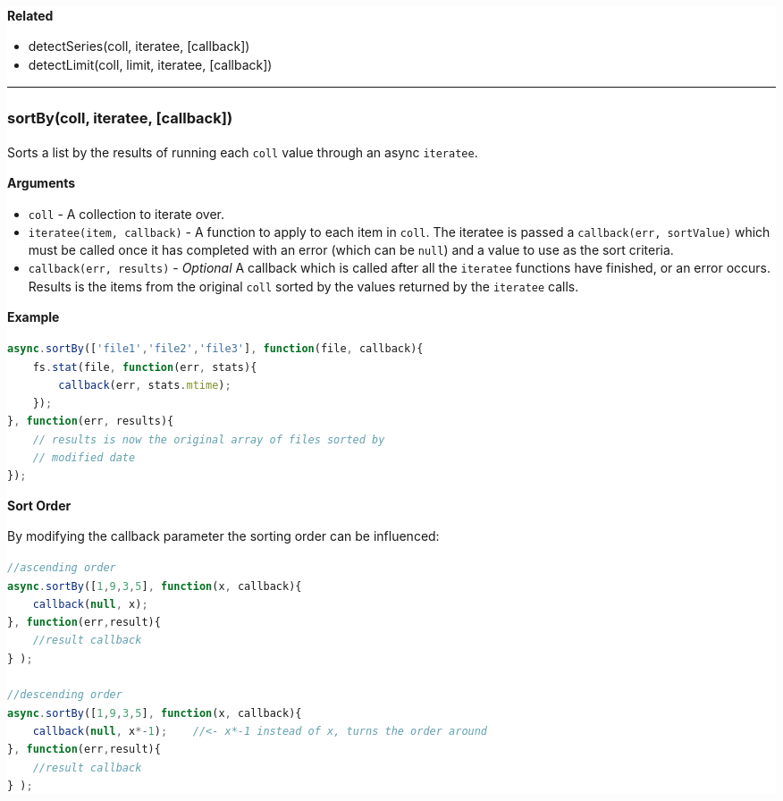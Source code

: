 __Related__

* detectSeries(coll, iteratee, [callback])
* detectLimit(coll, limit, iteratee, [callback])

---------------------------------------

<a name="sortBy"></a>

### sortBy(coll, iteratee, [callback])

Sorts a list by the results of running each `coll` value through an async `iteratee`.

__Arguments__

* `coll` - A collection to iterate over.
* `iteratee(item, callback)` - A function to apply to each item in `coll`.
  The iteratee is passed a `callback(err, sortValue)` which must be called once it
  has completed with an error (which can be `null`) and a value to use as the sort
  criteria.
* `callback(err, results)` - *Optional* A callback which is called after all the `iteratee`
  functions have finished, or an error occurs. Results is the items from
  the original `coll` sorted by the values returned by the `iteratee` calls.

__Example__

```js
async.sortBy(['file1','file2','file3'], function(file, callback){
    fs.stat(file, function(err, stats){
        callback(err, stats.mtime);
    });
}, function(err, results){
    // results is now the original array of files sorted by
    // modified date
});
```

__Sort Order__

By modifying the callback parameter the sorting order can be influenced:

```js
//ascending order
async.sortBy([1,9,3,5], function(x, callback){
    callback(null, x);
}, function(err,result){
    //result callback
} );

//descending order
async.sortBy([1,9,3,5], function(x, callback){
    callback(null, x*-1);    //<- x*-1 instead of x, turns the order around
}, function(err,result){
    //result callback
} );
```
